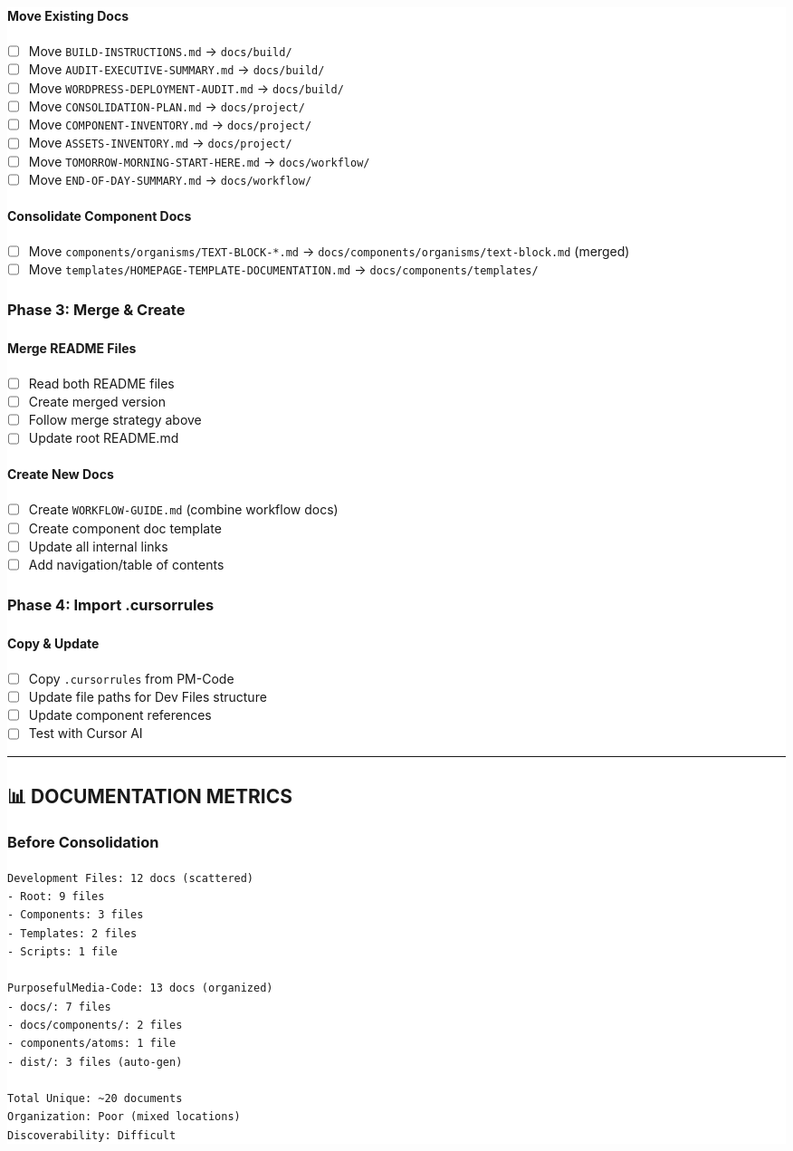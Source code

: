 #### Move Existing Docs
- [ ] Move `BUILD-INSTRUCTIONS.md` → `docs/build/`
- [ ] Move `AUDIT-EXECUTIVE-SUMMARY.md` → `docs/build/`
- [ ] Move `WORDPRESS-DEPLOYMENT-AUDIT.md` → `docs/build/`
- [ ] Move `CONSOLIDATION-PLAN.md` → `docs/project/`
- [ ] Move `COMPONENT-INVENTORY.md` → `docs/project/`
- [ ] Move `ASSETS-INVENTORY.md` → `docs/project/`
- [ ] Move `TOMORROW-MORNING-START-HERE.md` → `docs/workflow/`
- [ ] Move `END-OF-DAY-SUMMARY.md` → `docs/workflow/`

#### Consolidate Component Docs
- [ ] Move `components/organisms/TEXT-BLOCK-*.md` → `docs/components/organisms/text-block.md` (merged)
- [ ] Move `templates/HOMEPAGE-TEMPLATE-DOCUMENTATION.md` → `docs/components/templates/`

### Phase 3: Merge & Create

#### Merge README Files
- [ ] Read both README files
- [ ] Create merged version
- [ ] Follow merge strategy above
- [ ] Update root README.md

#### Create New Docs
- [ ] Create `WORKFLOW-GUIDE.md` (combine workflow docs)
- [ ] Create component doc template
- [ ] Update all internal links
- [ ] Add navigation/table of contents

### Phase 4: Import .cursorrules

#### Copy & Update
- [ ] Copy `.cursorrules` from PM-Code
- [ ] Update file paths for Dev Files structure
- [ ] Update component references
- [ ] Test with Cursor AI

---

## 📊 DOCUMENTATION METRICS

### Before Consolidation

```
Development Files: 12 docs (scattered)
- Root: 9 files
- Components: 3 files
- Templates: 2 files
- Scripts: 1 file

PurposefulMedia-Code: 13 docs (organized)
- docs/: 7 files
- docs/components/: 2 files
- components/atoms: 1 file
- dist/: 3 files (auto-gen)

Total Unique: ~20 documents
Organization: Poor (mixed locations)
Discoverability: Difficult
```
